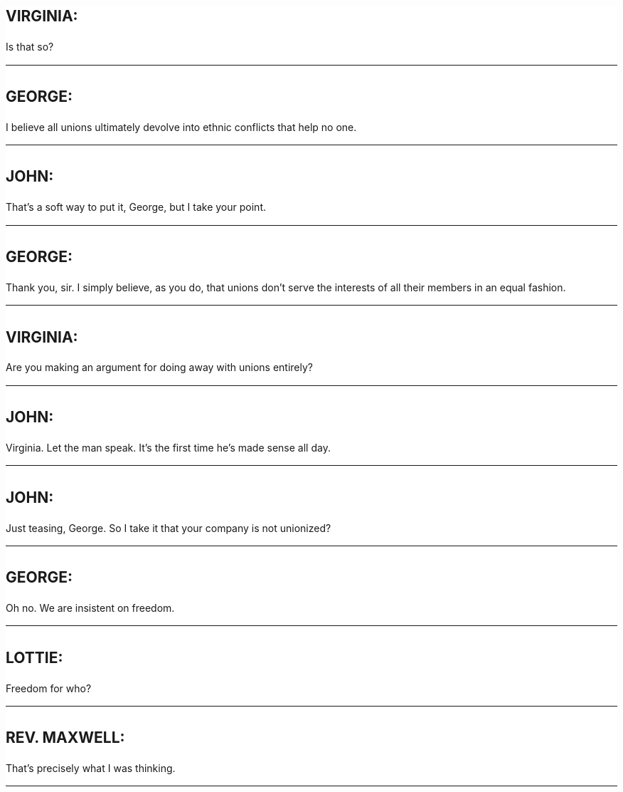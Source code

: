 
## VIRGINIA:
Is that so?

---

## GEORGE:
I believe all unions ultimately devolve into ethnic conflicts that help no one.

---

## JOHN:
That’s a soft way to put it, George, but I take your point.

---

## GEORGE:
Thank you, sir. I simply believe, as you do, that unions don’t serve the interests of all their members in an equal fashion.

---

## VIRGINIA:
Are you making an argument for doing away with unions entirely?

---

## JOHN:
Virginia. Let the man speak. It’s the first time he’s made sense all day.

---

## JOHN:
Just teasing, George. So I take it that your company is not unionized?

---

## GEORGE:
Oh no. We are insistent on freedom.

---

## LOTTIE:
Freedom for who?

---

## REV. MAXWELL:
That’s precisely what I was thinking.

---